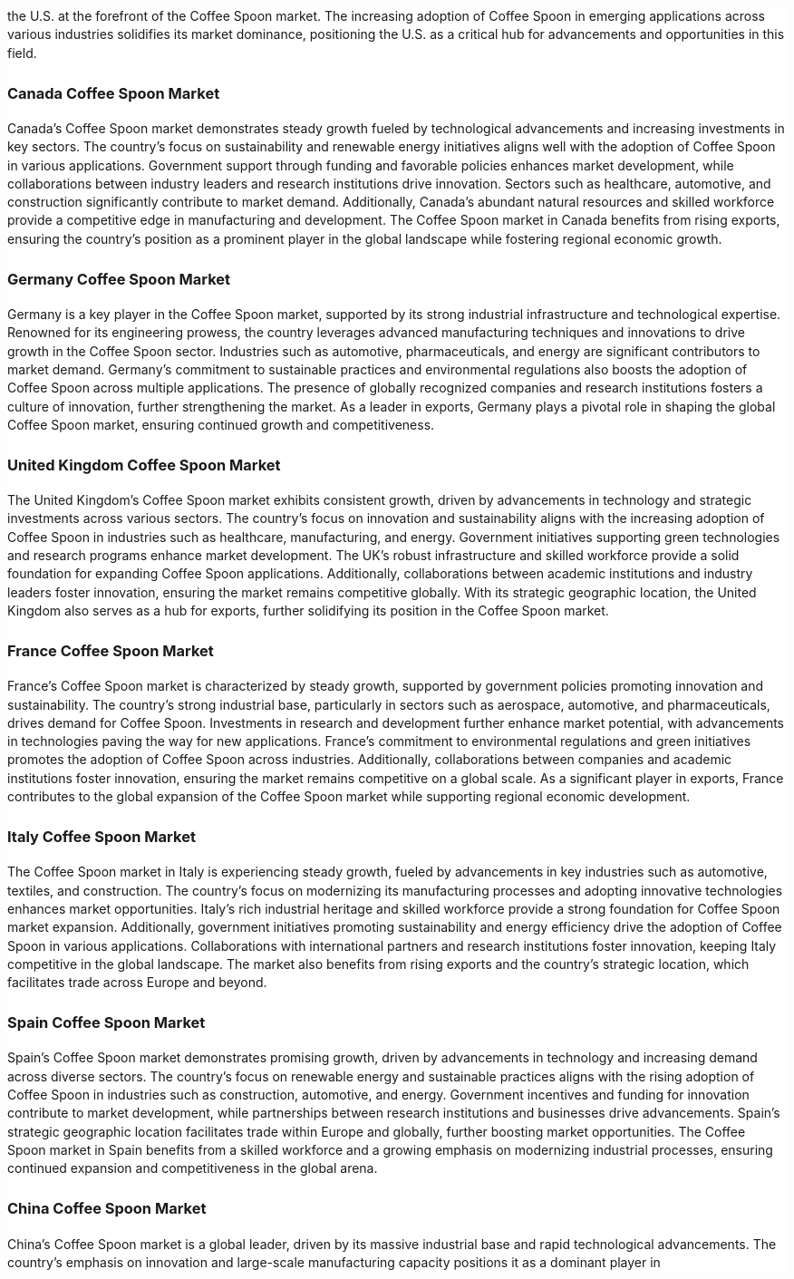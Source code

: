 the U.S. at the forefront of the Coffee Spoon market. The increasing adoption of Coffee Spoon in emerging applications across various industries solidifies its market dominance, positioning the U.S. as a critical hub for advancements and opportunities in this field.</p><h3>Canada Coffee Spoon Market</h3><p>Canada&rsquo;s Coffee Spoon market demonstrates steady growth fueled by technological advancements and increasing investments in key sectors. The country&rsquo;s focus on sustainability and renewable energy initiatives aligns well with the adoption of Coffee Spoon in various applications. Government support through funding and favorable policies enhances market development, while collaborations between industry leaders and research institutions drive innovation. Sectors such as healthcare, automotive, and construction significantly contribute to market demand. Additionally, Canada&rsquo;s abundant natural resources and skilled workforce provide a competitive edge in manufacturing and development. The Coffee Spoon market in Canada benefits from rising exports, ensuring the country&rsquo;s position as a prominent player in the global landscape while fostering regional economic growth.</p><h3>Germany Coffee Spoon Market</h3><p>Germany is a key player in the Coffee Spoon market, supported by its strong industrial infrastructure and technological expertise. Renowned for its engineering prowess, the country leverages advanced manufacturing techniques and innovations to drive growth in the Coffee Spoon sector. Industries such as automotive, pharmaceuticals, and energy are significant contributors to market demand. Germany&rsquo;s commitment to sustainable practices and environmental regulations also boosts the adoption of Coffee Spoon across multiple applications. The presence of globally recognized companies and research institutions fosters a culture of innovation, further strengthening the market. As a leader in exports, Germany plays a pivotal role in shaping the global Coffee Spoon market, ensuring continued growth and competitiveness.</p><h3>United Kingdom Coffee Spoon Market</h3><p>The United Kingdom&rsquo;s Coffee Spoon market exhibits consistent growth, driven by advancements in technology and strategic investments across various sectors. The country&rsquo;s focus on innovation and sustainability aligns with the increasing adoption of Coffee Spoon in industries such as healthcare, manufacturing, and energy. Government initiatives supporting green technologies and research programs enhance market development. The UK&rsquo;s robust infrastructure and skilled workforce provide a solid foundation for expanding Coffee Spoon applications. Additionally, collaborations between academic institutions and industry leaders foster innovation, ensuring the market remains competitive globally. With its strategic geographic location, the United Kingdom also serves as a hub for exports, further solidifying its position in the Coffee Spoon market.</p><h3>France Coffee Spoon Market</h3><p>France&rsquo;s Coffee Spoon market is characterized by steady growth, supported by government policies promoting innovation and sustainability. The country&rsquo;s strong industrial base, particularly in sectors such as aerospace, automotive, and pharmaceuticals, drives demand for Coffee Spoon. Investments in research and development further enhance market potential, with advancements in technologies paving the way for new applications. France&rsquo;s commitment to environmental regulations and green initiatives promotes the adoption of Coffee Spoon across industries. Additionally, collaborations between companies and academic institutions foster innovation, ensuring the market remains competitive on a global scale. As a significant player in exports, France contributes to the global expansion of the Coffee Spoon market while supporting regional economic development.</p><h3>Italy Coffee Spoon Market</h3><p>The Coffee Spoon market in Italy is experiencing steady growth, fueled by advancements in key industries such as automotive, textiles, and construction. The country&rsquo;s focus on modernizing its manufacturing processes and adopting innovative technologies enhances market opportunities. Italy&rsquo;s rich industrial heritage and skilled workforce provide a strong foundation for Coffee Spoon market expansion. Additionally, government initiatives promoting sustainability and energy efficiency drive the adoption of Coffee Spoon in various applications. Collaborations with international partners and research institutions foster innovation, keeping Italy competitive in the global landscape. The market also benefits from rising exports and the country&rsquo;s strategic location, which facilitates trade across Europe and beyond.</p><h3>Spain Coffee Spoon Market</h3><p>Spain&rsquo;s Coffee Spoon market demonstrates promising growth, driven by advancements in technology and increasing demand across diverse sectors. The country&rsquo;s focus on renewable energy and sustainable practices aligns with the rising adoption of Coffee Spoon in industries such as construction, automotive, and energy. Government incentives and funding for innovation contribute to market development, while partnerships between research institutions and businesses drive advancements. Spain&rsquo;s strategic geographic location facilitates trade within Europe and globally, further boosting market opportunities. The Coffee Spoon market in Spain benefits from a skilled workforce and a growing emphasis on modernizing industrial processes, ensuring continued expansion and competitiveness in the global arena.</p><h3>China Coffee Spoon Market</h3><p>China&rsquo;s Coffee Spoon market is a global leader, driven by its massive industrial base and rapid technological advancements. The country&rsquo;s emphasis on innovation and large-scale manufacturing capacity positions it as a dominant player in